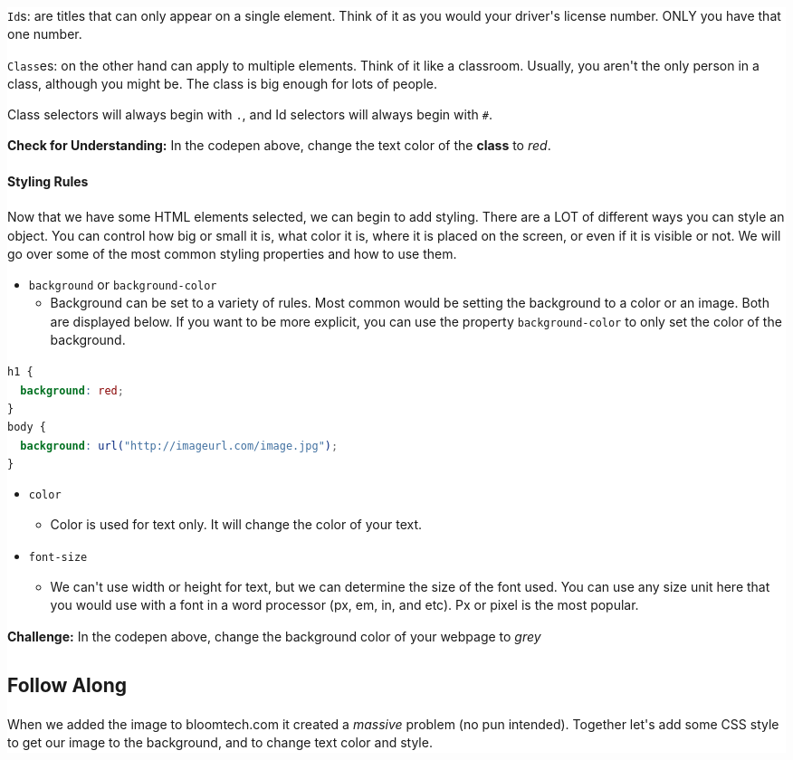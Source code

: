 `Id`s: are titles that can only appear on a single element. Think of it as you would your driver's license number. ONLY you have that one number.

`Class`es: on the other hand can apply to multiple elements. Think of it like a classroom. Usually, you aren't the only person in a class, although you might be. The class is big enough for lots of people.

Class selectors will always begin with `.`, and Id selectors will always begin with `#`.

**Check for Understanding:** In the codepen above, change the text color of the **class** to _red_.

#### Styling Rules

Now that we have some HTML elements selected, we can begin to add styling. There are a LOT of different ways you can style an object. You can control how big or small it is, what color it is, where it is placed on the screen, or even if it is visible or not. We will go over some of the most common styling properties and how to use them.

- `background` or `background-color`
  - Background can be set to a variety of rules. Most common would be setting the background to a color or an image. Both are displayed below. If you want to be more explicit, you can use the property `background-color` to only set the color of the background.

```css
h1 {
  background: red;
}
body {
  background: url("http://imageurl.com/image.jpg");
}
```

- `color`

  - Color is used for text only. It will change the color of your text.

- `font-size`
  - We can't use width or height for text, but we can determine the size of the font used. You can use any size unit here that you would use with a font in a word processor (px, em, in, and etc). Px or pixel is the most popular.

**Challenge:** In the codepen above, change the background color of your webpage to _grey_

## Follow Along

When we added the image to bloomtech.com it created a _massive_ problem (no pun intended). Together let's add some CSS style to get our image to the background, and to change text color and style.

<iframe height="402" style="width: 100%;" scrolling="no" title="M3O1 - CSS " src="https://codepen.io/lambdaschool/embed/52b9e575871e7ebb68d0e7a42dd20422?height=402&theme-id=default&default-tab=html,result&editable=true" frameborder="no" loading="lazy" allowtransparency="true" allowfullscreen="true">
  See the Pen <a href='https://codepen.io/lambdaschool/pen/52b9e575871e7ebb68d0e7a42dd20422'>M3O1 - CSS </a> by BloomTech
  (<a href='https://codepen.io/lambdaschool'>@lambdaschool</a>) on <a href='https://codepen.io'>CodePen</a>.
</iframe>
